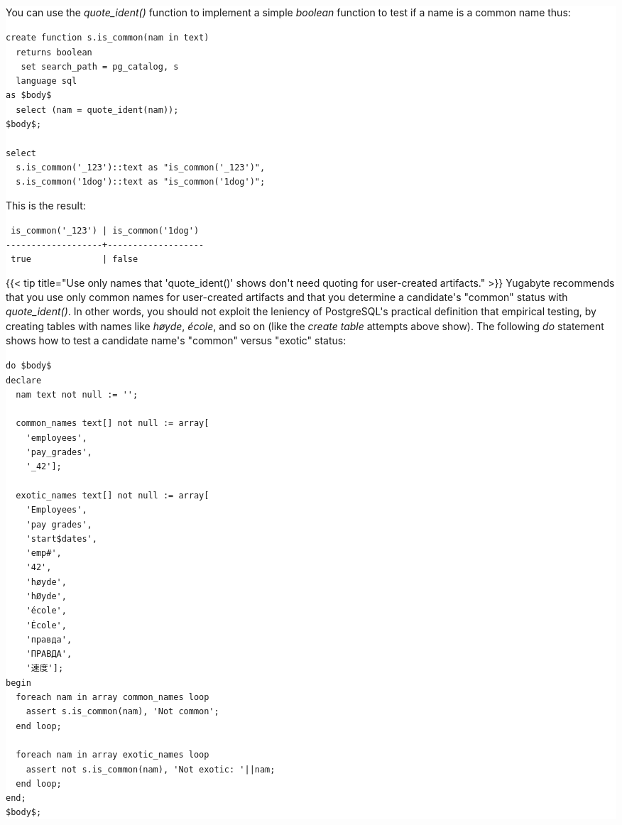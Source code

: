 You can use the _quote_ident()_ function to implement a simple _boolean_ function to test if a name is a common name thus: 

```plpgsql
create function s.is_common(nam in text)
  returns boolean
   set search_path = pg_catalog, s
  language sql
as $body$
  select (nam = quote_ident(nam));
$body$;

select
  s.is_common('_123')::text as "is_common('_123')",
  s.is_common('1dog')::text as "is_common('1dog')";
```

This is the result:

```output
 is_common('_123') | is_common('1dog') 
-------------------+-------------------
 true              | false
```

{{< tip title="Use only names that 'quote_ident()' shows don't need quoting for user-created artifacts." >}}
Yugabyte recommends that you use only common names for user-created artifacts and that you determine a candidate's "common" status with _quote_ident()_. In other words, you should not exploit the leniency of PostgreSQL's practical definition that empirical testing, by creating tables with names like _høyde_, _école_, and so on (like the _create table_ attempts above show). The following _do_ statement shows how to test a candidate name's "common" versus "exotic" status:

```plpgsql
do $body$
declare
  nam text not null := '';

  common_names text[] not null := array[
    'employees',
    'pay_grades',
    '_42'];

  exotic_names text[] not null := array[
    'Employees',
    'pay grades',
    'start$dates',
    'emp#',
    '42',
    'høyde',
    'hØyde',
    'école',
    'École',
    'правда',
    'ПРАВДА',
    '速度'];
begin
  foreach nam in array common_names loop
    assert s.is_common(nam), 'Not common';
  end loop;

  foreach nam in array exotic_names loop
    assert not s.is_common(nam), 'Not exotic: '||nam;
  end loop;
end;
$body$;
```